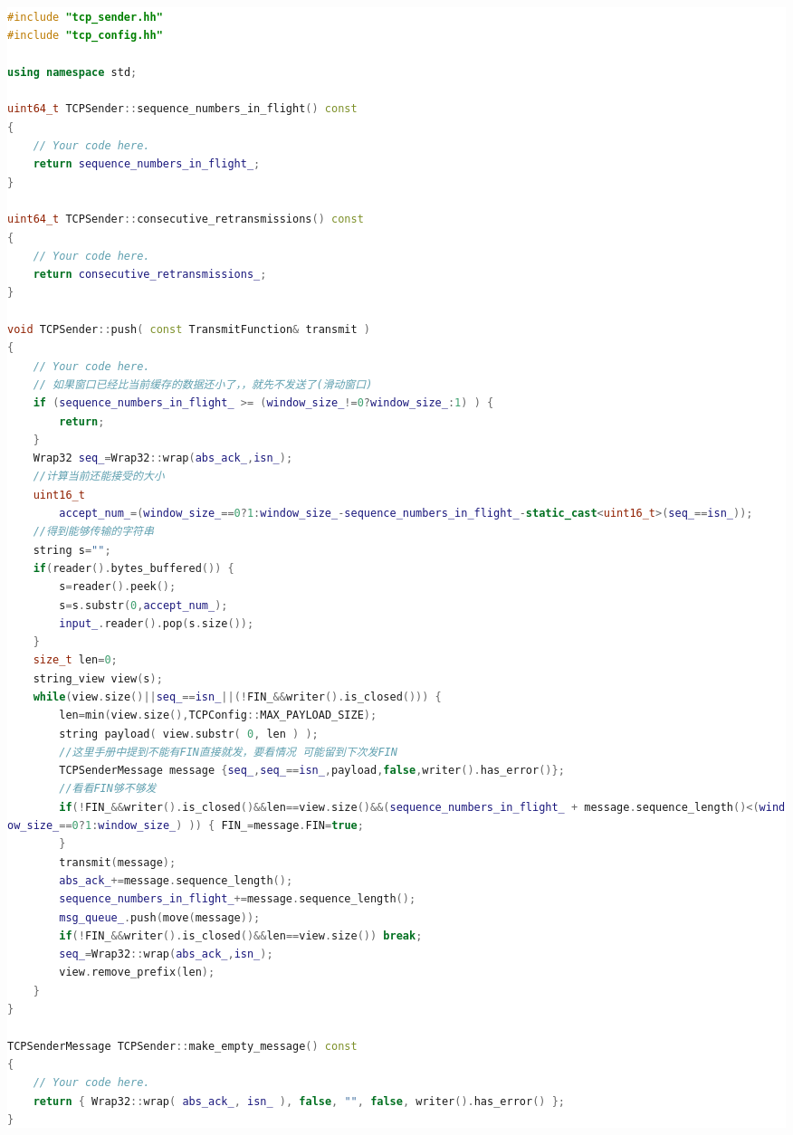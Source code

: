 ```cpp
#include "tcp_sender.hh"
#include "tcp_config.hh"

using namespace std;

uint64_t TCPSender::sequence_numbers_in_flight() const
{
	// Your code here.
	return sequence_numbers_in_flight_;
}

uint64_t TCPSender::consecutive_retransmissions() const
{
	// Your code here.
	return consecutive_retransmissions_;
}

void TCPSender::push( const TransmitFunction& transmit )
{
	// Your code here.
	// 如果窗口已经比当前缓存的数据还小了，，就先不发送了(滑动窗口)
	if (sequence_numbers_in_flight_ >= (window_size_!=0?window_size_:1) ) {
		return;
	}
	Wrap32 seq_=Wrap32::wrap(abs_ack_,isn_);
	//计算当前还能接受的大小
	uint16_t
		accept_num_=(window_size_==0?1:window_size_-sequence_numbers_in_flight_-static_cast<uint16_t>(seq_==isn_));
	//得到能够传输的字符串
	string s="";
	if(reader().bytes_buffered()) {
		s=reader().peek();
		s=s.substr(0,accept_num_);
		input_.reader().pop(s.size());
	}
	size_t len=0;
	string_view view(s);
	while(view.size()||seq_==isn_||(!FIN_&&writer().is_closed())) {
		len=min(view.size(),TCPConfig::MAX_PAYLOAD_SIZE);
		string payload( view.substr( 0, len ) );
		//这里手册中提到不能有FIN直接就发，要看情况 可能留到下次发FIN
		TCPSenderMessage message {seq_,seq_==isn_,payload,false,writer().has_error()};
		//看看FIN够不够发
		if(!FIN_&&writer().is_closed()&&len==view.size()&&(sequence_numbers_in_flight_ + message.sequence_length()<(window_size_==0?1:window_size_) )) { FIN_=message.FIN=true;
		}
		transmit(message);
		abs_ack_+=message.sequence_length();
		sequence_numbers_in_flight_+=message.sequence_length();
		msg_queue_.push(move(message));
		if(!FIN_&&writer().is_closed()&&len==view.size()) break;
		seq_=Wrap32::wrap(abs_ack_,isn_);
		view.remove_prefix(len);
	}
}

TCPSenderMessage TCPSender::make_empty_message() const
{
	// Your code here.
	return { Wrap32::wrap( abs_ack_, isn_ ), false, "", false, writer().has_error() };
}

```